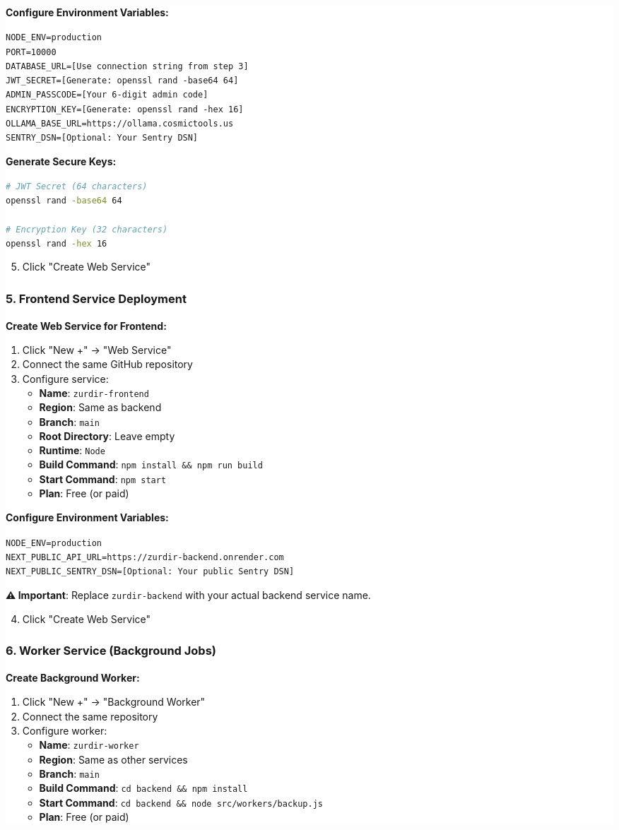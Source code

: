 **Configure Environment Variables:**
```env
NODE_ENV=production
PORT=10000
DATABASE_URL=[Use connection string from step 3]
JWT_SECRET=[Generate: openssl rand -base64 64]
ADMIN_PASSCODE=[Your 6-digit admin code]
ENCRYPTION_KEY=[Generate: openssl rand -hex 16]
OLLAMA_BASE_URL=https://ollama.cosmictools.us
SENTRY_DSN=[Optional: Your Sentry DSN]
```

**Generate Secure Keys:**
```bash
# JWT Secret (64 characters)
openssl rand -base64 64

# Encryption Key (32 characters)
openssl rand -hex 16
```

5. Click "Create Web Service"

### 5. Frontend Service Deployment

**Create Web Service for Frontend:**
1. Click "New +" → "Web Service"
2. Connect the same GitHub repository
3. Configure service:
   - **Name**: `zurdir-frontend`
   - **Region**: Same as backend
   - **Branch**: `main`
   - **Root Directory**: Leave empty
   - **Runtime**: `Node`
   - **Build Command**: `npm install && npm run build`
   - **Start Command**: `npm start`
   - **Plan**: Free (or paid)

**Configure Environment Variables:**
```env
NODE_ENV=production
NEXT_PUBLIC_API_URL=https://zurdir-backend.onrender.com
NEXT_PUBLIC_SENTRY_DSN=[Optional: Your public Sentry DSN]
```

**⚠️ Important**: Replace `zurdir-backend` with your actual backend service name.

4. Click "Create Web Service"

### 6. Worker Service (Background Jobs)

**Create Background Worker:**
1. Click "New +" → "Background Worker"
2. Connect the same repository
3. Configure worker:
   - **Name**: `zurdir-worker`
   - **Region**: Same as other services
   - **Branch**: `main`
   - **Build Command**: `cd backend && npm install`
   - **Start Command**: `cd backend && node src/workers/backup.js`
   - **Plan**: Free (or paid)
